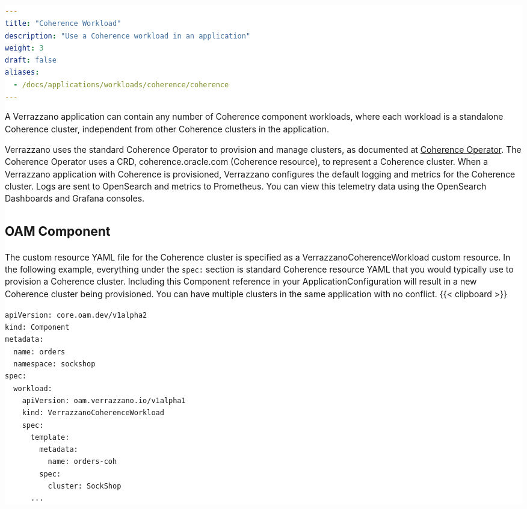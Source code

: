 ```yaml
---
title: "Coherence Workload"
description: "Use a Coherence workload in an application"
weight: 3
draft: false
aliases:
  - /docs/applications/workloads/coherence/coherence
---
```



A Verrazzano application can contain any number of Coherence component workloads, where each workload
is a standalone Coherence cluster, independent from other Coherence clusters in the application.

Verrazzano uses the standard Coherence Operator to provision and manage clusters, as documented
at [Coherence Operator](https://oracle.github.io/coherence-operator/docs/latest).  The Coherence Operator
uses a CRD, coherence.oracle.com (Coherence resource), to represent a Coherence cluster.  When a Verrazzano
application with Coherence is provisioned, Verrazzano configures the default logging and
metrics for the Coherence cluster.  Logs are sent to OpenSearch and metrics to Prometheus.
You can view this telemetry data using the OpenSearch Dashboards and Grafana consoles.

## OAM Component
The custom resource YAML file for the Coherence cluster is specified as a VerrazzanoCoherenceWorkload custom resource.
In the following example, everything under the `spec:` section is standard Coherence resource YAML that you would typically use
to provision a Coherence cluster.  Including this Component reference in your ApplicationConfiguration will result
in a new Coherence cluster being provisioned.  You can have multiple clusters in the same application with no conflict.
{{< clipboard >}}
<div class="highlight">

    apiVersion: core.oam.dev/v1alpha2
    kind: Component
    metadata:
      name: orders
      namespace: sockshop
    spec:
      workload:
        apiVersion: oam.verrazzano.io/v1alpha1
        kind: VerrazzanoCoherenceWorkload
        spec:
          template:
            metadata:
              name: orders-coh
            spec:
              cluster: SockShop
          ...
